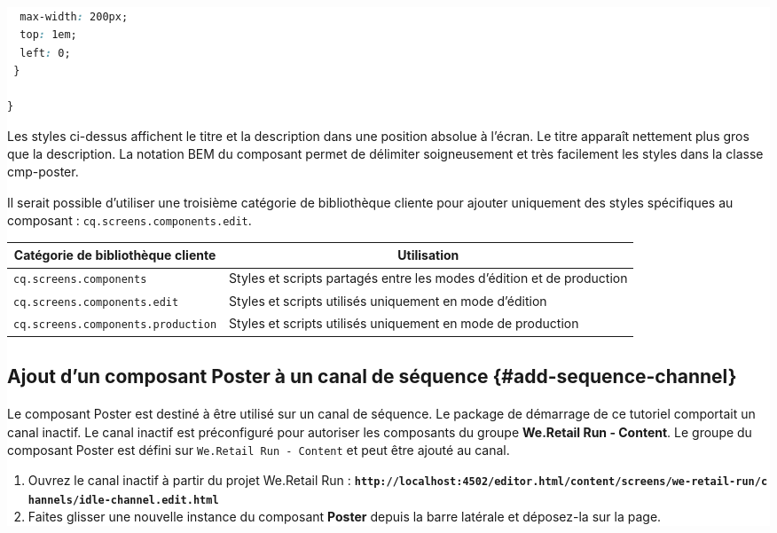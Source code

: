    ```css
     max-width: 200px;
     top: 1em;
     left: 0;
    }
   
   }
   ```

   Les styles ci-dessus affichent le titre et la description dans une position absolue à l’écran. Le titre apparaît nettement plus gros que la description. La notation BEM du composant permet de délimiter soigneusement et très facilement les styles dans la classe cmp-poster.

Il serait possible d’utiliser une troisième catégorie de bibliothèque cliente pour ajouter uniquement des styles spécifiques au composant : `cq.screens.components.edit`.

| Catégorie de bibliothèque cliente | Utilisation |
|---|---|
| `cq.screens.components` | Styles et scripts partagés entre les modes d’édition et de production |
| `cq.screens.components.edit` | Styles et scripts utilisés uniquement en mode d’édition |
| `cq.screens.components.production` | Styles et scripts utilisés uniquement en mode de production |

## Ajout d’un composant Poster à un canal de séquence {#add-sequence-channel}

Le composant Poster est destiné à être utilisé sur un canal de séquence. Le package de démarrage de ce tutoriel comportait un canal inactif. Le canal inactif est préconfiguré pour autoriser les composants du groupe **We.Retail Run - Content**. Le groupe du composant Poster est défini sur `We.Retail Run - Content` et peut être ajouté au canal.

1. Ouvrez le canal inactif à partir du projet We.Retail Run : **`http://localhost:4502/editor.html/content/screens/we-retail-run/channels/idle-channel.edit.html`**
1. Faites glisser une nouvelle instance du composant **Poster** depuis la barre latérale et déposez-la sur la page.

